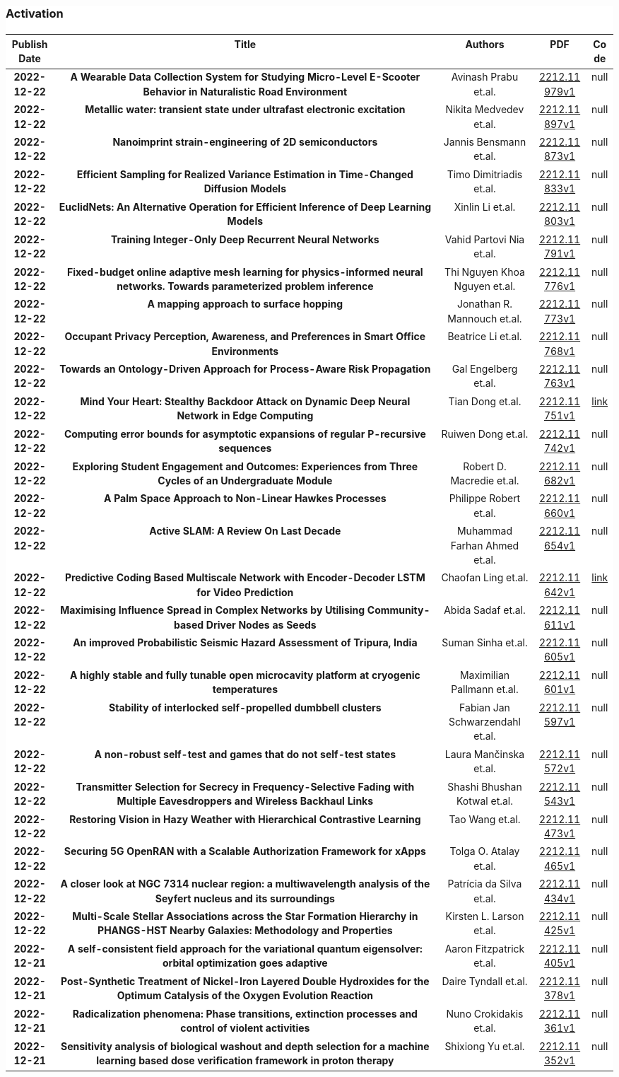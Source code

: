 ### Activation
|Publish Date|Title|Authors|PDF|Code|
| :---: | :---: | :---: | :---: | :---: |
|**2022-12-22**|**A Wearable Data Collection System for Studying Micro-Level E-Scooter Behavior in Naturalistic Road Environment**|Avinash Prabu et.al.|[2212.11979v1](http://arxiv.org/abs/2212.11979v1)|null|
|**2022-12-22**|**Metallic water: transient state under ultrafast electronic excitation**|Nikita Medvedev et.al.|[2212.11897v1](http://arxiv.org/abs/2212.11897v1)|null|
|**2022-12-22**|**Nanoimprint strain-engineering of 2D semiconductors**|Jannis Bensmann et.al.|[2212.11873v1](http://arxiv.org/abs/2212.11873v1)|null|
|**2022-12-22**|**Efficient Sampling for Realized Variance Estimation in Time-Changed Diffusion Models**|Timo Dimitriadis et.al.|[2212.11833v1](http://arxiv.org/abs/2212.11833v1)|null|
|**2022-12-22**|**EuclidNets: An Alternative Operation for Efficient Inference of Deep Learning Models**|Xinlin Li et.al.|[2212.11803v1](http://arxiv.org/abs/2212.11803v1)|null|
|**2022-12-22**|**Training Integer-Only Deep Recurrent Neural Networks**|Vahid Partovi Nia et.al.|[2212.11791v1](http://arxiv.org/abs/2212.11791v1)|null|
|**2022-12-22**|**Fixed-budget online adaptive mesh learning for physics-informed neural networks. Towards parameterized problem inference**|Thi Nguyen Khoa Nguyen et.al.|[2212.11776v1](http://arxiv.org/abs/2212.11776v1)|null|
|**2022-12-22**|**A mapping approach to surface hopping**|Jonathan R. Mannouch et.al.|[2212.11773v1](http://arxiv.org/abs/2212.11773v1)|null|
|**2022-12-22**|**Occupant Privacy Perception, Awareness, and Preferences in Smart Office Environments**|Beatrice Li et.al.|[2212.11768v1](http://arxiv.org/abs/2212.11768v1)|null|
|**2022-12-22**|**Towards an Ontology-Driven Approach for Process-Aware Risk Propagation**|Gal Engelberg et.al.|[2212.11763v1](http://arxiv.org/abs/2212.11763v1)|null|
|**2022-12-22**|**Mind Your Heart: Stealthy Backdoor Attack on Dynamic Deep Neural Network in Edge Computing**|Tian Dong et.al.|[2212.11751v1](http://arxiv.org/abs/2212.11751v1)|[link](https://github.com/chichidd/backdoordynamicdnn)|
|**2022-12-22**|**Computing error bounds for asymptotic expansions of regular P-recursive sequences**|Ruiwen Dong et.al.|[2212.11742v1](http://arxiv.org/abs/2212.11742v1)|null|
|**2022-12-22**|**Exploring Student Engagement and Outcomes: Experiences from Three Cycles of an Undergraduate Module**|Robert D. Macredie et.al.|[2212.11682v1](http://arxiv.org/abs/2212.11682v1)|null|
|**2022-12-22**|**A Palm Space Approach to Non-Linear Hawkes Processes**|Philippe Robert et.al.|[2212.11660v1](http://arxiv.org/abs/2212.11660v1)|null|
|**2022-12-22**|**Active SLAM: A Review On Last Decade**|Muhammad Farhan Ahmed et.al.|[2212.11654v1](http://arxiv.org/abs/2212.11654v1)|null|
|**2022-12-22**|**Predictive Coding Based Multiscale Network with Encoder-Decoder LSTM for Video Prediction**|Chaofan Ling et.al.|[2212.11642v1](http://arxiv.org/abs/2212.11642v1)|[link](https://github.com/ling-cf/mspn)|
|**2022-12-22**|**Maximising Influence Spread in Complex Networks by Utilising Community-based Driver Nodes as Seeds**|Abida Sadaf et.al.|[2212.11611v1](http://arxiv.org/abs/2212.11611v1)|null|
|**2022-12-22**|**An improved Probabilistic Seismic Hazard Assessment of Tripura, India**|Suman Sinha et.al.|[2212.11605v1](http://arxiv.org/abs/2212.11605v1)|null|
|**2022-12-22**|**A highly stable and fully tunable open microcavity platform at cryogenic temperatures**|Maximilian Pallmann et.al.|[2212.11601v1](http://arxiv.org/abs/2212.11601v1)|null|
|**2022-12-22**|**Stability of interlocked self-propelled dumbbell clusters**|Fabian Jan Schwarzendahl et.al.|[2212.11597v1](http://arxiv.org/abs/2212.11597v1)|null|
|**2022-12-22**|**A non-robust self-test and games that do not self-test states**|Laura Mančinska et.al.|[2212.11572v1](http://arxiv.org/abs/2212.11572v1)|null|
|**2022-12-22**|**Transmitter Selection for Secrecy in Frequency-Selective Fading with Multiple Eavesdroppers and Wireless Backhaul Links**|Shashi Bhushan Kotwal et.al.|[2212.11543v1](http://arxiv.org/abs/2212.11543v1)|null|
|**2022-12-22**|**Restoring Vision in Hazy Weather with Hierarchical Contrastive Learning**|Tao Wang et.al.|[2212.11473v1](http://arxiv.org/abs/2212.11473v1)|null|
|**2022-12-22**|**Securing 5G OpenRAN with a Scalable Authorization Framework for xApps**|Tolga O. Atalay et.al.|[2212.11465v1](http://arxiv.org/abs/2212.11465v1)|null|
|**2022-12-22**|**A closer look at NGC 7314 nuclear region: a multiwavelength analysis of the Seyfert nucleus and its surroundings**|Patrícia da Silva et.al.|[2212.11434v1](http://arxiv.org/abs/2212.11434v1)|null|
|**2022-12-22**|**Multi-Scale Stellar Associations across the Star Formation Hierarchy in PHANGS-HST Nearby Galaxies: Methodology and Properties**|Kirsten L. Larson et.al.|[2212.11425v1](http://arxiv.org/abs/2212.11425v1)|null|
|**2022-12-21**|**A self-consistent field approach for the variational quantum eigensolver: orbital optimization goes adaptive**|Aaron Fitzpatrick et.al.|[2212.11405v1](http://arxiv.org/abs/2212.11405v1)|null|
|**2022-12-21**|**Post-Synthetic Treatment of Nickel-Iron Layered Double Hydroxides for the Optimum Catalysis of the Oxygen Evolution Reaction**|Daire Tyndall et.al.|[2212.11378v1](http://arxiv.org/abs/2212.11378v1)|null|
|**2022-12-21**|**Radicalization phenomena: Phase transitions, extinction processes and control of violent activities**|Nuno Crokidakis et.al.|[2212.11361v1](http://arxiv.org/abs/2212.11361v1)|null|
|**2022-12-21**|**Sensitivity analysis of biological washout and depth selection for a machine learning based dose verification framework in proton therapy**|Shixiong Yu et.al.|[2212.11352v1](http://arxiv.org/abs/2212.11352v1)|null|
